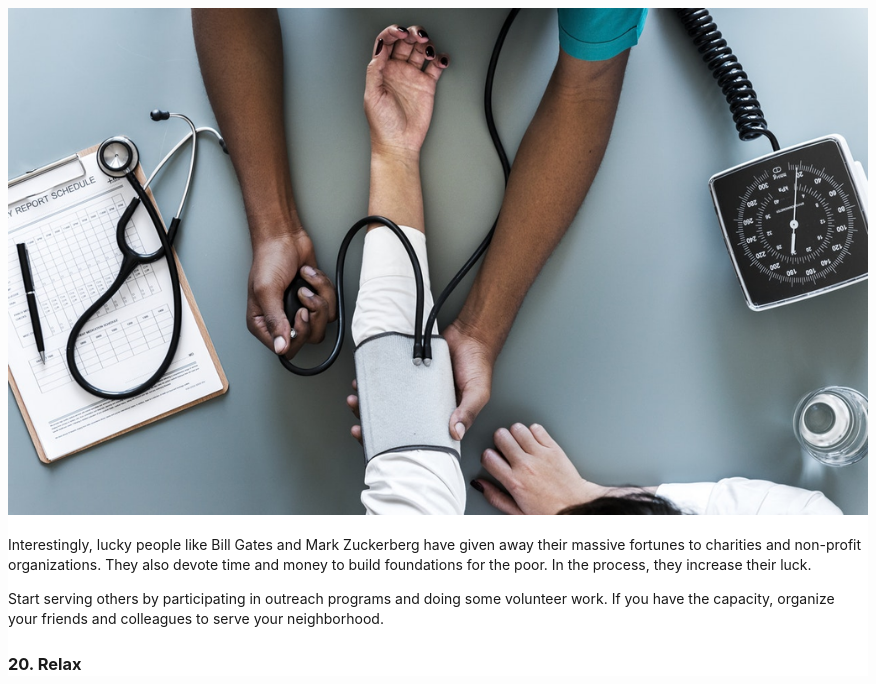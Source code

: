 ![](/assets/images/uploads/19.jpeg)

Interestingly, lucky people like Bill Gates and Mark Zuckerberg have given away their massive fortunes to charities and non-profit organizations. They also devote time and money to build foundations for the poor. In the process, they increase their luck.

Start serving others by participating in outreach programs and doing some volunteer work. If you have the capacity, organize your friends and colleagues to serve your neighborhood.

### **20. Relax**
